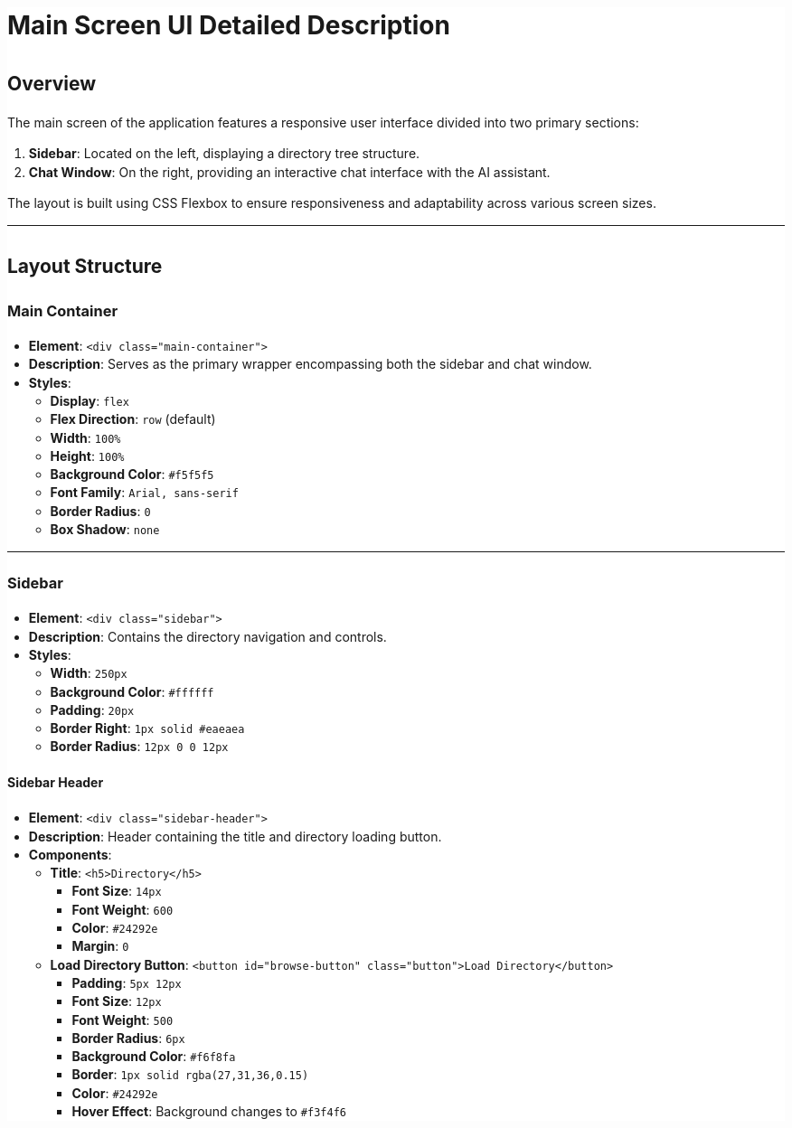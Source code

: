 # Main Screen UI Detailed Description

## Overview

The main screen of the application features a responsive user interface divided into two primary sections:

1. **Sidebar**: Located on the left, displaying a directory tree structure.
2. **Chat Window**: On the right, providing an interactive chat interface with the AI assistant.

The layout is built using CSS Flexbox to ensure responsiveness and adaptability across various screen sizes.

---

## Layout Structure

### Main Container

- **Element**: `<div class="main-container">`
- **Description**: Serves as the primary wrapper encompassing both the sidebar and chat window.
- **Styles**:
  - **Display**: `flex`
  - **Flex Direction**: `row` (default)
  - **Width**: `100%`
  - **Height**: `100%`
  - **Background Color**: `#f5f5f5`
  - **Font Family**: `Arial, sans-serif`
  - **Border Radius**: `0`
  - **Box Shadow**: `none`

---

### Sidebar

- **Element**: `<div class="sidebar">`
- **Description**: Contains the directory navigation and controls.
- **Styles**:
  - **Width**: `250px`
  - **Background Color**: `#ffffff`
  - **Padding**: `20px`
  - **Border Right**: `1px solid #eaeaea`
  - **Border Radius**: `12px 0 0 12px`

#### Sidebar Header

- **Element**: `<div class="sidebar-header">`
- **Description**: Header containing the title and directory loading button.
- **Components**:
  - **Title**: `<h5>Directory</h5>`
    - **Font Size**: `14px`
    - **Font Weight**: `600`
    - **Color**: `#24292e`
    - **Margin**: `0`
  - **Load Directory Button**: `<button id="browse-button" class="button">Load Directory</button>`
    - **Padding**: `5px 12px`
    - **Font Size**: `12px`
    - **Font Weight**: `500`
    - **Border Radius**: `6px`
    - **Background Color**: `#f6f8fa`
    - **Border**: `1px solid rgba(27,31,36,0.15)`
    - **Color**: `#24292e`
    - **Hover Effect**: Background changes to `#f3f4f6`
